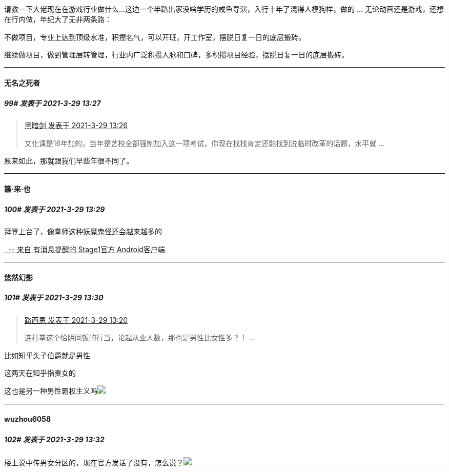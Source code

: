 请教一下大佬现在在游戏行业做什么…这边一个半路出家没啥学历的咸鱼导演，入行十年了混得人模狗样，做的 ...</blockquote>
无论动画还是游戏，还想在行内做，年纪大了无非两条路：


不做项目，专业上达到顶级水准，积攒名气，可以开班，开工作室，摆脱日复一日的底层搬砖。


继续做项目，做到管理层转管理，行业内广泛积攒人脉和口碑，多积攒项目经验，摆脱日复一日的底层搬砖。


-----

####  无名之死者  
##### 99#       发表于 2021-3-29 13:27


<blockquote><a href="httphttps://bbs.saraba1st.com/2b/forum.php?mod=redirect&amp;goto=findpost&amp;pid=50767192&amp;ptid=1995577" target="_blank">黑暗剑 发表于 2021-3-29 13:26</a>

文化课是16年加的，当年是艺校全部强制加入这一项考试，你现在找找肯定还能找到说临时改革的话题，水平就 ...</blockquote>
原来如此，那就跟我们早些年很不同了。


-----

####  籁·来·也  
##### 100#       发表于 2021-3-29 13:29


拜登上台了，像拳师这种妖魔鬼怪还会越来越多的

[  -- 来自 有消息提醒的 Stage1官方 Android客户端](https://www.coolapk.com/apk/140634)


-----

####  悠然幻影  
##### 101#       发表于 2021-3-29 13:30


<blockquote><a href="httphttps://bbs.saraba1st.com/2b/forum.php?mod=redirect&amp;goto=findpost&amp;pid=50767144&amp;ptid=1995577" target="_blank">路西恩 发表于 2021-3-29 13:20</a>

连打拳这个恰阴间饭的行当，论起从业人数，那也是男性比女性多？！ ...</blockquote>
比如知乎头子伯爵就是男性


这两天在知乎指责女的


这也是另一种男性霸权主义吗<img src="https://static.saraba1st.com/image/smiley/face2017/037.png" referrerpolicy="no-referrer">


-----

####  wuzhou6058  
##### 102#       发表于 2021-3-29 13:32


楼上说中传男女分区的，现在官方发话了没有，怎么说？<img src="https://static.saraba1st.com/image/smiley/face2017/035.png" referrerpolicy="no-referrer">
